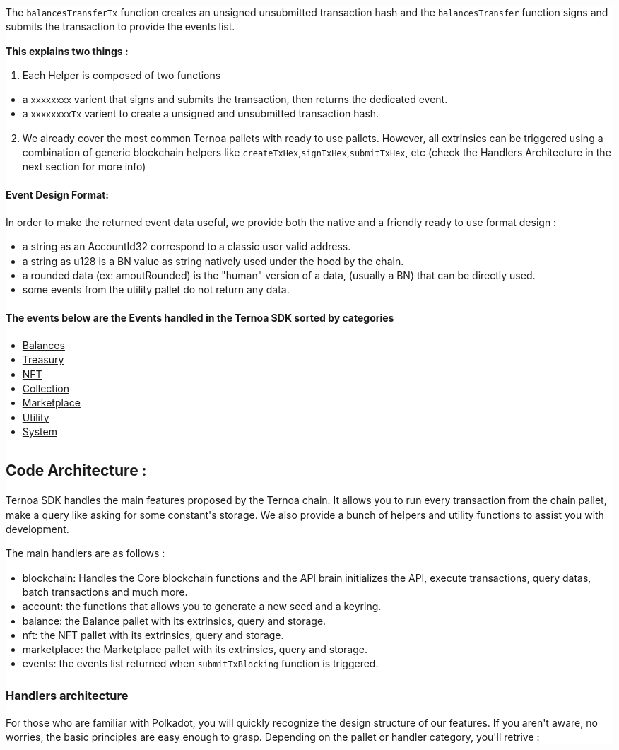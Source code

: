 The `balancesTransferTx` function creates an unsigned unsubmitted transaction hash and the `balancesTransfer` function signs and submits the transaction to provide the events list.

**This explains two things :**

1. Each Helper is composed of two functions
 * a `xxxxxxxx` varient that signs and submits the transaction, then returns the dedicated event.
 * a `xxxxxxxxTx` varient to create a unsigned and unsubmitted transaction hash.
 
2) We already cover the most common Ternoa pallets with ready to use pallets. However, all extrinsics can be triggered using a combination of generic blockchain helpers like `createTxHex`,`signTxHex`,`submitTxHex`, etc (check the Handlers Architecture in the next section for more info) 

#### Event Design Format:
In order to make the returned event data useful, we provide both the native and a friendly ready to use format design :
+ a string as an AccountId32 correspond to a classic user valid address.
+ a string as u128 is a BN value as string natively used under the hood by the chain.
+ a rounded data (ex: amoutRounded) is the "human" version of a data, (usually a BN) that can be directly used.
+ some events from the utility pallet do not return any data.

#### The events below are the Events handled in the Ternoa SDK sorted by categories

+ [Balances](https://github.com/capsule-corp-ternoa/ternoa-js/wiki/4-Events#balances)
+ [Treasury](https://github.com/capsule-corp-ternoa/ternoa-js/wiki/4-Events#treasury)
+ [NFT](https://github.com/capsule-corp-ternoa/ternoa-js/wiki/4-Events#nft)
+ [Collection](https://github.com/capsule-corp-ternoa/ternoa-js/wiki/4-Events#collection)
+ [Marketplace](https://github.com/capsule-corp-ternoa/ternoa-js/wiki/4-Events#marketplace)
+ [Utility](https://github.com/capsule-corp-ternoa/ternoa-js/wiki/4-Events#utility)
+ [System](https://github.com/capsule-corp-ternoa/ternoa-js/wiki/4-Events#system)

## Code Architecture : 

Ternoa SDK handles the main features proposed by the Ternoa chain. It allows you to run every transaction from the chain pallet, make a query like asking for some constant's storage. We also provide a bunch of helpers and utility functions to assist you with development.

The main handlers are as follows :
+ blockchain: Handles the Core blockchain functions and the API brain initializes the API, execute transactions, query datas, batch transactions and much more.
+ account: the functions that allows you to generate a new seed and a keyring.
+ balance: the Balance pallet with its extrinsics, query and storage.
+ nft: the NFT pallet with its extrinsics, query and storage.
+ marketplace: the Marketplace pallet with its extrinsics, query and storage.
+ events: the events list returned when `submitTxBlocking` function is triggered.

### Handlers architecture
For those who are familiar with Polkadot, you will quickly recognize the design structure of our features. If you aren't aware, no worries, the basic principles are easy enough to grasp. Depending on the pallet or handler category, you'll retrive :
